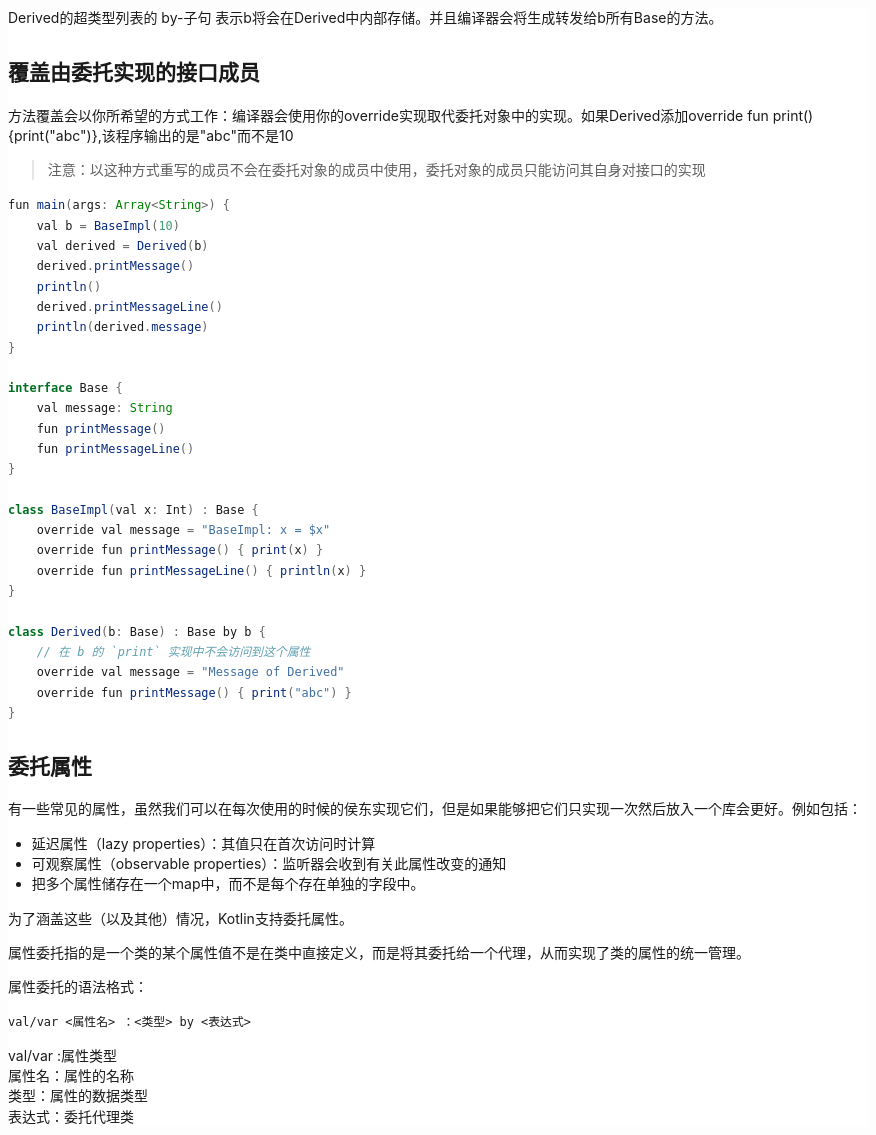 Derived的超类型列表的 by-子句 表示b将会在Derived中内部存储。并且编译器会将生成转发给b所有Base的方法。

## 覆盖由委托实现的接口成员
方法覆盖会以你所希望的方式工作：编译器会使用你的override实现取代委托对象中的实现。如果Derived添加override fun print(){print("abc")},该程序输出的是"abc"而不是10

>注意：以这种方式重写的成员不会在委托对象的成员中使用，委托对象的成员只能访问其自身对接口的实现

```java
fun main(args: Array<String>) {
    val b = BaseImpl(10)
    val derived = Derived(b)
    derived.printMessage()
    println()
    derived.printMessageLine()
    println(derived.message)
}

interface Base {
    val message: String
    fun printMessage()
    fun printMessageLine()
}

class BaseImpl(val x: Int) : Base {
    override val message = "BaseImpl: x = $x"
    override fun printMessage() { print(x) }
    override fun printMessageLine() { println(x) }
}

class Derived(b: Base) : Base by b {
    // 在 b 的 `print` 实现中不会访问到这个属性
    override val message = "Message of Derived"
    override fun printMessage() { print("abc") }
}
```

## 委托属性
有一些常见的属性，虽然我们可以在每次使用的时候的侯东实现它们，但是如果能够把它们只实现一次然后放入一个库会更好。例如包括：
+ 延迟属性（lazy properties）：其值只在首次访问时计算
+ 可观察属性（observable properties）：监听器会收到有关此属性改变的通知
+ 把多个属性储存在一个map中，而不是每个存在单独的字段中。

为了涵盖这些（以及其他）情况，Kotlin支持委托属性。

属性委托指的是一个类的某个属性值不是在类中直接定义，而是将其委托给一个代理，从而实现了类的属性的统一管理。

属性委托的语法格式：

```
val/var <属性名> ：<类型> by <表达式>
```

val/var :属性类型</br>
属性名：属性的名称</br>
类型：属性的数据类型</br>
表达式：委托代理类</br>

